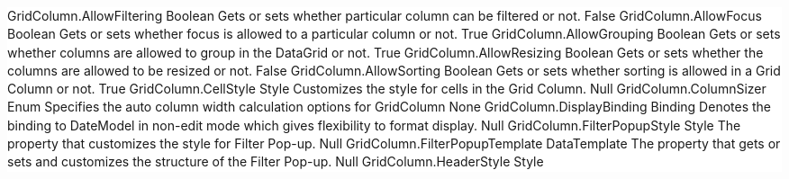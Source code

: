 <td>
GridColumn.AllowFiltering</td><td>
Boolean</td><td>
Gets or sets whether particular column can be filtered or not.</td><td>
False</td></tr>
<tr>
<td>
GridColumn.AllowFocus</td><td>
Boolean</td><td>
Gets or sets whether focus is allowed to a particular column or not.</td><td>
True</td></tr>
<tr>
<td>
GridColumn.AllowGrouping</td><td>
Boolean</td><td>
Gets or sets whether columns are allowed to group in the DataGrid or not.</td><td>
True</td></tr>
<tr>
<td>
GridColumn.AllowResizing</td><td>
Boolean</td><td>
Gets or sets whether the columns are allowed to be resized or not.</td><td>
False</td></tr>
<tr>
<td>
GridColumn.AllowSorting</td><td>
Boolean</td><td>
Gets or sets  whether sorting is allowed in a Grid Column or not.</td><td>
True</td></tr>
<tr>
<td>
GridColumn.CellStyle</td><td>
Style</td><td>
Customizes the style for cells in the Grid Column.</td><td>
Null</td></tr>
<tr>
<td>
GridColumn.ColumnSizer</td><td>
Enum</td><td>
Specifies the auto column width calculation options for GridColumn</td><td>
None</td></tr>
<tr>
<td>
GridColumn.DisplayBinding</td><td>
Binding</td><td>
Denotes the binding to DateModel in non-edit mode which gives flexibility to format display. </td><td>
Null</td></tr>
<tr>
<td>
GridColumn.FilterPopupStyle</td><td>
Style</td><td>
The property that customizes the style for Filter Pop-up. </td><td>
Null</td></tr>
<tr>
<td>
GridColumn.FilterPopupTemplate</td><td>
DataTemplate</td><td>
The property that  gets or sets and customizes the structure of the Filter Pop-up.</td><td>
Null</td></tr>
<tr>
<td>
GridColumn.HeaderStyle</td><td>
Style</td><td>